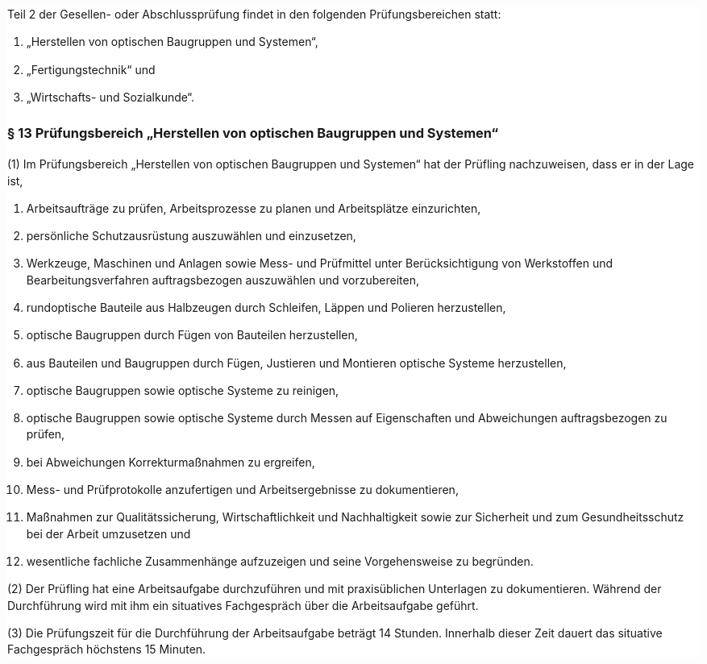 Teil 2 der Gesellen- oder Abschlussprüfung findet in den folgenden Prüfungsbereichen statt:

1.  „Herstellen von optischen Baugruppen und Systemen“,


2.  „Fertigungstechnik“ und


3.  „Wirtschafts- und Sozialkunde“.





### § 13 Prüfungsbereich „Herstellen von optischen Baugruppen und Systemen“

(1) Im Prüfungsbereich „Herstellen von optischen Baugruppen und Systemen“ hat der Prüfling nachzuweisen, dass er in der Lage ist,

1.  Arbeitsaufträge zu prüfen, Arbeitsprozesse zu planen und Arbeitsplätze einzurichten,


2.  persönliche Schutzausrüstung auszuwählen und einzusetzen,


3.  Werkzeuge, Maschinen und Anlagen sowie Mess- und Prüfmittel unter Berücksichtigung von Werkstoffen und Bearbeitungsverfahren auftragsbezogen auszuwählen und vorzubereiten,


4.  rundoptische Bauteile aus Halbzeugen durch Schleifen, Läppen und Polieren herzustellen,


5.  optische Baugruppen durch Fügen von Bauteilen herzustellen,


6.  aus Bauteilen und Baugruppen durch Fügen, Justieren und Montieren optische Systeme herzustellen,


7.  optische Baugruppen sowie optische Systeme zu reinigen,


8.  optische Baugruppen sowie optische Systeme durch Messen auf Eigenschaften und Abweichungen auftragsbezogen zu prüfen,


9.  bei Abweichungen Korrekturmaßnahmen zu ergreifen,


10. Mess- und Prüfprotokolle anzufertigen und Arbeitsergebnisse zu dokumentieren,


11. Maßnahmen zur Qualitätssicherung, Wirtschaftlichkeit und Nachhaltigkeit sowie zur Sicherheit und zum Gesundheitsschutz bei der Arbeit umzusetzen und


12. wesentliche fachliche Zusammenhänge aufzuzeigen und seine Vorgehensweise zu begründen.




(2) Der Prüfling hat eine Arbeitsaufgabe durchzuführen und mit praxisüblichen Unterlagen zu dokumentieren. Während der Durchführung wird mit ihm ein situatives Fachgespräch über die Arbeitsaufgabe geführt.

(3) Die Prüfungszeit für die Durchführung der Arbeitsaufgabe beträgt 14 Stunden. Innerhalb dieser Zeit dauert das situative Fachgespräch höchstens 15 Minuten.
